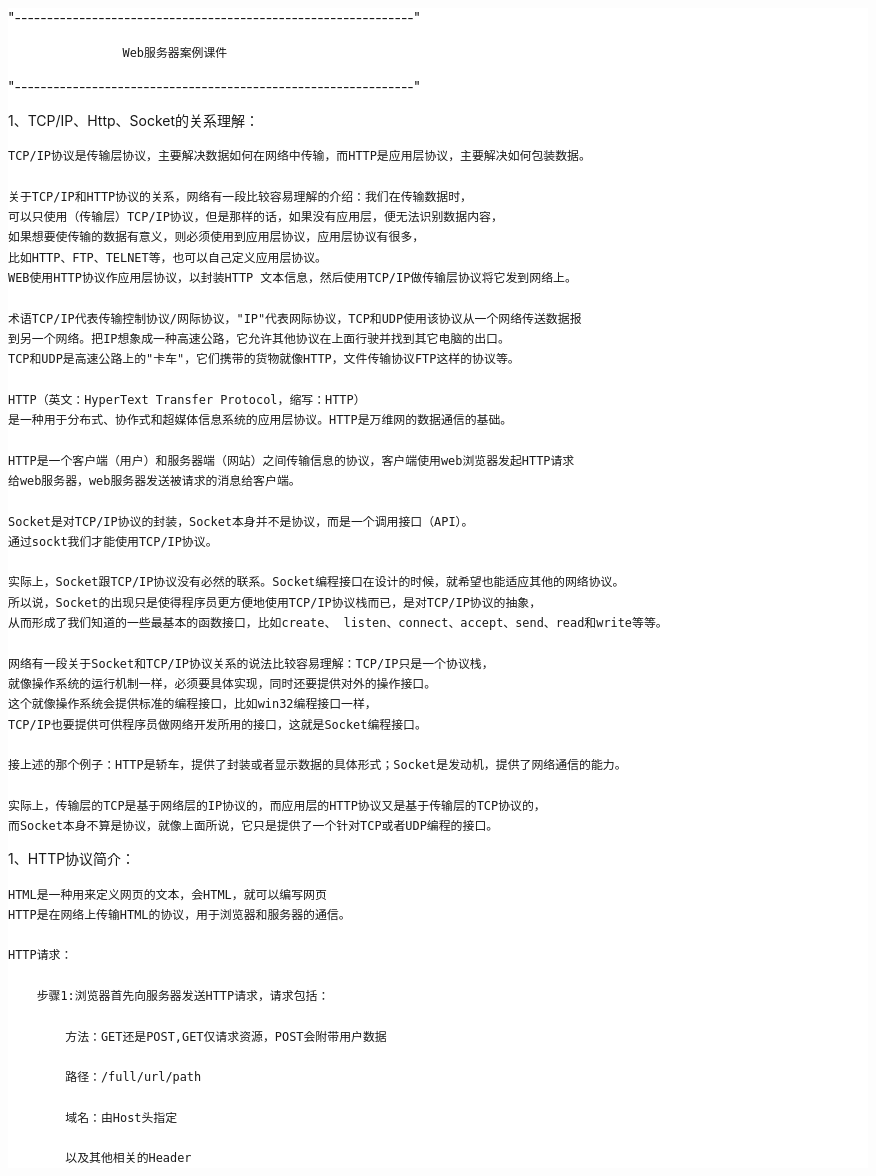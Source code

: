 "--------------------------------------------------------------"

					Web服务器案例课件

"--------------------------------------------------------------"

1、TCP/IP、Http、Socket的关系理解：

	TCP/IP协议是传输层协议，主要解决数据如何在网络中传输，而HTTP是应用层协议，主要解决如何包装数据。

	关于TCP/IP和HTTP协议的关系，网络有一段比较容易理解的介绍：我们在传输数据时，
	可以只使用（传输层）TCP/IP协议，但是那样的话，如果没有应用层，便无法识别数据内容，
	如果想要使传输的数据有意义，则必须使用到应用层协议，应用层协议有很多，
	比如HTTP、FTP、TELNET等，也可以自己定义应用层协议。
	WEB使用HTTP协议作应用层协议，以封装HTTP 文本信息，然后使用TCP/IP做传输层协议将它发到网络上。

	术语TCP/IP代表传输控制协议/网际协议，"IP"代表网际协议，TCP和UDP使用该协议从一个网络传送数据报
	到另一个网络。把IP想象成一种高速公路，它允许其他协议在上面行驶并找到其它电脑的出口。
	TCP和UDP是高速公路上的"卡车"，它们携带的货物就像HTTP，文件传输协议FTP这样的协议等。

	HTTP（英文：HyperText Transfer Protocol，缩写：HTTP）
	是一种用于分布式、协作式和超媒体信息系统的应用层协议。HTTP是万维网的数据通信的基础。

	HTTP是一个客户端（用户）和服务器端（网站）之间传输信息的协议，客户端使用web浏览器发起HTTP请求
	给web服务器，web服务器发送被请求的消息给客户端。

	Socket是对TCP/IP协议的封装，Socket本身并不是协议，而是一个调用接口（API）。
	通过sockt我们才能使用TCP/IP协议。

	实际上，Socket跟TCP/IP协议没有必然的联系。Socket编程接口在设计的时候，就希望也能适应其他的网络协议。
	所以说，Socket的出现只是使得程序员更方便地使用TCP/IP协议栈而已，是对TCP/IP协议的抽象，
	从而形成了我们知道的一些最基本的函数接口，比如create、 listen、connect、accept、send、read和write等等。

	网络有一段关于Socket和TCP/IP协议关系的说法比较容易理解：TCP/IP只是一个协议栈，
	就像操作系统的运行机制一样，必须要具体实现，同时还要提供对外的操作接口。
	这个就像操作系统会提供标准的编程接口，比如win32编程接口一样，
	TCP/IP也要提供可供程序员做网络开发所用的接口，这就是Socket编程接口。

	接上述的那个例子：HTTP是轿车，提供了封装或者显示数据的具体形式；Socket是发动机，提供了网络通信的能力。

	实际上，传输层的TCP是基于网络层的IP协议的，而应用层的HTTP协议又是基于传输层的TCP协议的，
	而Socket本身不算是协议，就像上面所说，它只是提供了一个针对TCP或者UDP编程的接口。


1、HTTP协议简介：

	HTML是一种用来定义网页的文本，会HTML，就可以编写网页
	HTTP是在网络上传输HTML的协议，用于浏览器和服务器的通信。
	
	HTTP请求：
		
		步骤1:浏览器首先向服务器发送HTTP请求，请求包括：

			方法：GET还是POST,GET仅请求资源，POST会附带用户数据

			路径：/full/url/path

			域名：由Host头指定

			以及其他相关的Header
